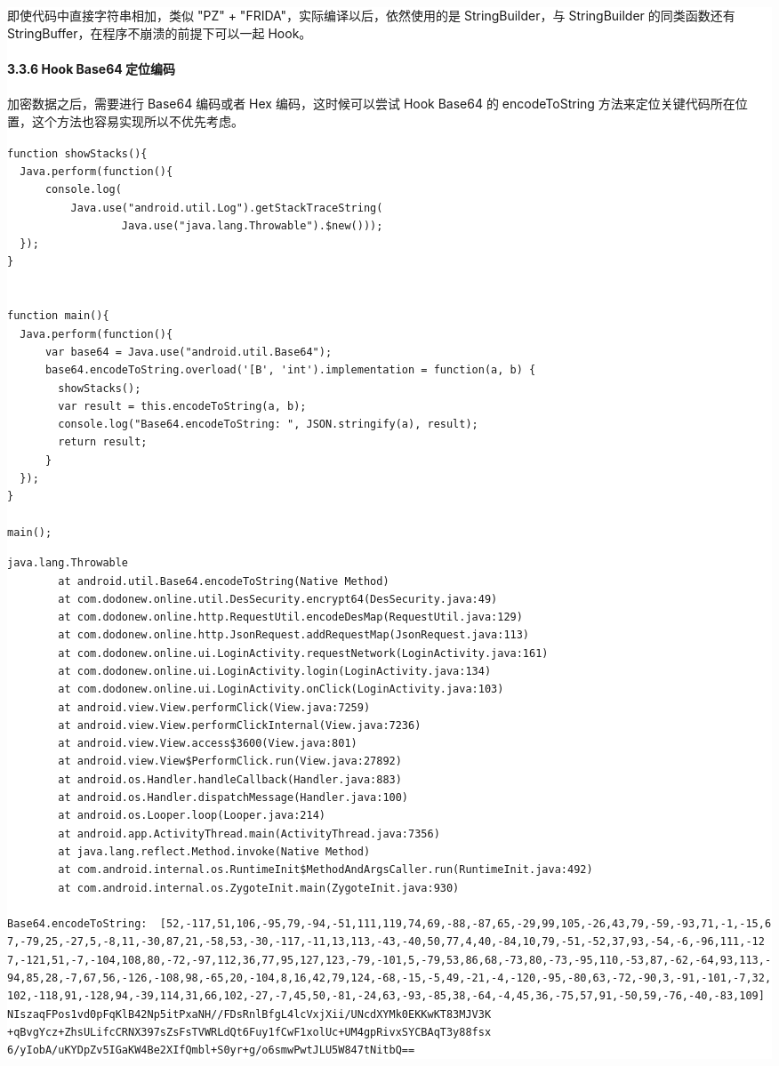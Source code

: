 即使代码中直接字符串相加，类似 "PZ" + "FRIDA"，实际编译以后，依然使用的是 StringBuilder，与 StringBuilder 的同类函数还有 StringBuffer，在程序不崩溃的前提下可以一起 Hook。



#### 3.3.6 Hook Base64 定位编码

加密数据之后，需要进行 Base64 编码或者 Hex 编码，这时候可以尝试 Hook Base64 的 encodeToString 方法来定位关键代码所在位置，这个方法也容易实现所以不优先考虑。

```
function showStacks(){
  Java.perform(function(){
      console.log(
          Java.use("android.util.Log").getStackTraceString(
                  Java.use("java.lang.Throwable").$new()));
  });
}


function main(){
  Java.perform(function(){
      var base64 = Java.use("android.util.Base64");
      base64.encodeToString.overload('[B', 'int').implementation = function(a, b) {
        showStacks();
        var result = this.encodeToString(a, b);
        console.log("Base64.encodeToString: ", JSON.stringify(a), result);
        return result;
      }
  });
}

main();
```

```
java.lang.Throwable
        at android.util.Base64.encodeToString(Native Method)
        at com.dodonew.online.util.DesSecurity.encrypt64(DesSecurity.java:49)
        at com.dodonew.online.http.RequestUtil.encodeDesMap(RequestUtil.java:129)
        at com.dodonew.online.http.JsonRequest.addRequestMap(JsonRequest.java:113)
        at com.dodonew.online.ui.LoginActivity.requestNetwork(LoginActivity.java:161)
        at com.dodonew.online.ui.LoginActivity.login(LoginActivity.java:134)
        at com.dodonew.online.ui.LoginActivity.onClick(LoginActivity.java:103)
        at android.view.View.performClick(View.java:7259)
        at android.view.View.performClickInternal(View.java:7236)
        at android.view.View.access$3600(View.java:801)
        at android.view.View$PerformClick.run(View.java:27892)
        at android.os.Handler.handleCallback(Handler.java:883)
        at android.os.Handler.dispatchMessage(Handler.java:100)
        at android.os.Looper.loop(Looper.java:214)
        at android.app.ActivityThread.main(ActivityThread.java:7356)
        at java.lang.reflect.Method.invoke(Native Method)
        at com.android.internal.os.RuntimeInit$MethodAndArgsCaller.run(RuntimeInit.java:492)
        at com.android.internal.os.ZygoteInit.main(ZygoteInit.java:930)

Base64.encodeToString:  [52,-117,51,106,-95,79,-94,-51,111,119,74,69,-88,-87,65,-29,99,105,-26,43,79,-59,-93,71,-1,-15,67,-79,25,-27,5,-8,11,-30,87,21,-58,53,-30,-117,-11,13,113,-43,-40,50,77,4,40,-84,10,79,-51,-52,37,93,-54,-6,-96,111,-127,-121,51,-7,-104,108,80,-72,-97,112,36,77,95,127,123,-79,-101,5,-79,53,86,68,-73,80,-73,-95,110,-53,87,-62,-64,93,113,-94,85,28,-7,67,56,-126,-108,98,-65,20,-104,8,16,42,79,124,-68,-15,-5,49,-21,-4,-120,-95,-80,63,-72,-90,3,-91,-101,-7,32,102,-118,91,-128,94,-39,114,31,66,102,-27,-7,45,50,-81,-24,63,-93,-85,38,-64,-4,45,36,-75,57,91,-50,59,-76,-40,-83,109] NIszaqFPos1vd0pFqKlB42Np5itPxaNH//FDsRnlBfgL4lcVxjXii/UNcdXYMk0EKKwKT83MJV3K
+qBvgYcz+ZhsULifcCRNX397sZsFsTVWRLdQt6Fuy1fCwF1xolUc+UM4gpRivxSYCBAqT3y88fsx
6/yIobA/uKYDpZv5IGaKW4Be2XIfQmbl+S0yr+g/o6smwPwtJLU5W847tNitbQ==
```
